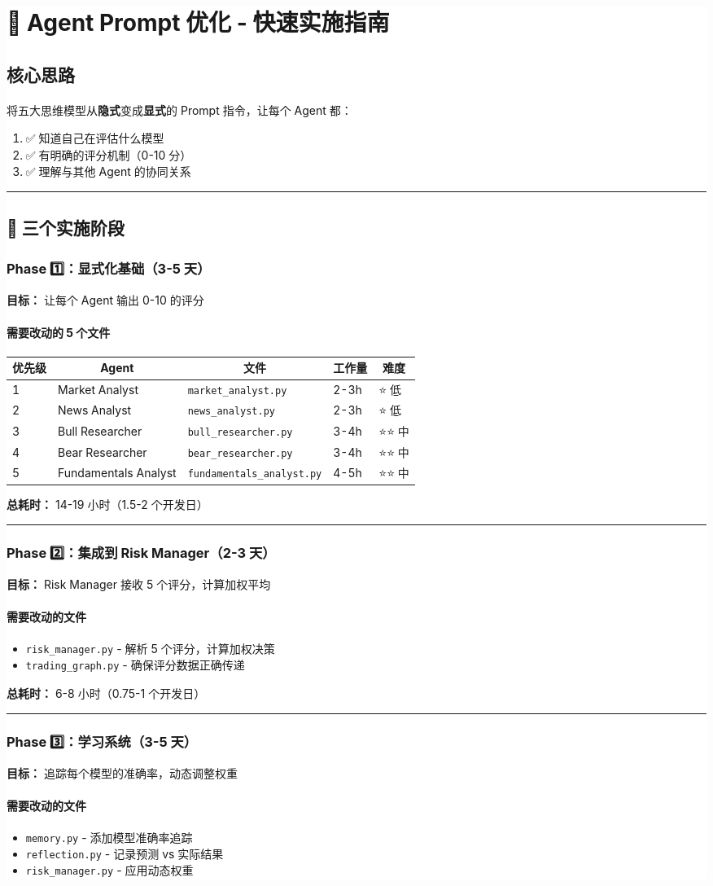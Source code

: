 # 🚀 Agent Prompt 优化 - 快速实施指南

## 核心思路
将五大思维模型从**隐式**变成**显式**的 Prompt 指令，让每个 Agent 都：
1. ✅ 知道自己在评估什么模型
2. ✅ 有明确的评分机制（0-10 分）
3. ✅ 理解与其他 Agent 的协同关系

---

## 🎯 三个实施阶段

### Phase 1️⃣：显式化基础（3-5 天）
**目标：** 让每个 Agent 输出 0-10 的评分

#### 需要改动的 5 个文件

| 优先级 | Agent | 文件 | 工作量 | 难度 |
|-------|-------|------|-------|------|
| 1 | Market Analyst | `market_analyst.py` | 2-3h | ⭐ 低 |
| 2 | News Analyst | `news_analyst.py` | 2-3h | ⭐ 低 |
| 3 | Bull Researcher | `bull_researcher.py` | 3-4h | ⭐⭐ 中 |
| 4 | Bear Researcher | `bear_researcher.py` | 3-4h | ⭐⭐ 中 |
| 5 | Fundamentals Analyst | `fundamentals_analyst.py` | 4-5h | ⭐⭐ 中 |

**总耗时：** 14-19 小时（1.5-2 个开发日）

---

### Phase 2️⃣：集成到 Risk Manager（2-3 天）
**目标：** Risk Manager 接收 5 个评分，计算加权平均

#### 需要改动的文件
- `risk_manager.py` - 解析 5 个评分，计算加权决策
- `trading_graph.py` - 确保评分数据正确传递

**总耗时：** 6-8 小时（0.75-1 个开发日）

---

### Phase 3️⃣：学习系统（3-5 天）
**目标：** 追踪每个模型的准确率，动态调整权重

#### 需要改动的文件
- `memory.py` - 添加模型准确率追踪
- `reflection.py` - 记录预测 vs 实际结果
- `risk_manager.py` - 应用动态权重
